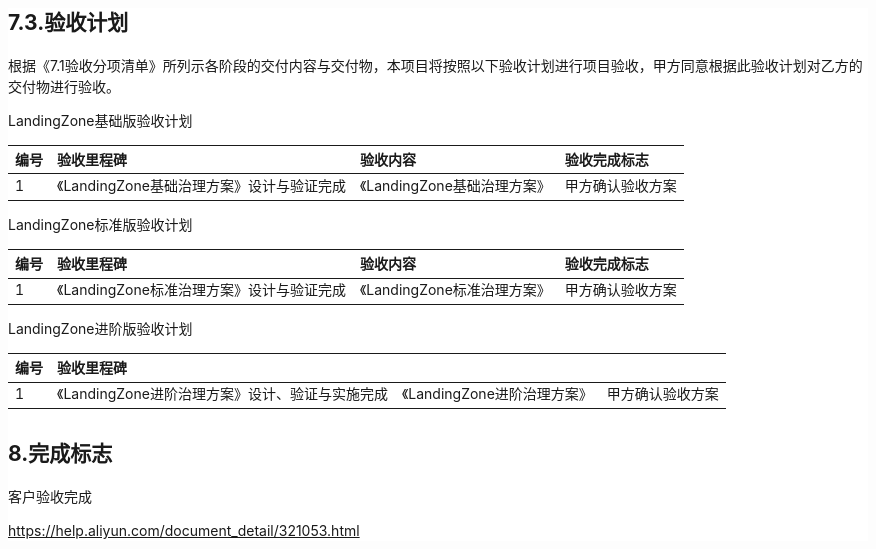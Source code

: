 ## 7.3.验收计划

根据《7.1验收分项清单》所列示各阶段的交付内容与交付物，本项目将按照以下验收计划进行项目验收，甲方同意根据此验收计划对乙方的交付物进行验收。

LandingZone基础版验收计划

| 编号 | 验收里程碑                                | 验收内容                    | 验收完成标志     |
| :--- | :---------------------------------------- | :-------------------------- | :--------------- |
| 1    | 《LandingZone基础治理方案》设计与验证完成 | 《LandingZone基础治理方案》 | 甲方确认验收方案 |

LandingZone标准版验收计划

| 编号 | 验收里程碑                                | 验收内容                    | 验收完成标志     |
| :--- | :---------------------------------------- | :-------------------------- | :--------------- |
| 1    | 《LandingZone标准治理方案》设计与验证完成 | 《LandingZone标准治理方案》 | 甲方确认验收方案 |

LandingZone进阶版验收计划

| 编号 | 验收里程碑                                      |                             |                  |
| :--- | :---------------------------------------------- | :-------------------------- | :--------------- |
| 1    | 《LandingZone进阶治理方案》设计、验证与实施完成 | 《LandingZone进阶治理方案》 | 甲方确认验收方案 |

## 8.完成标志

客户验收完成



https://help.aliyun.com/document_detail/321053.html